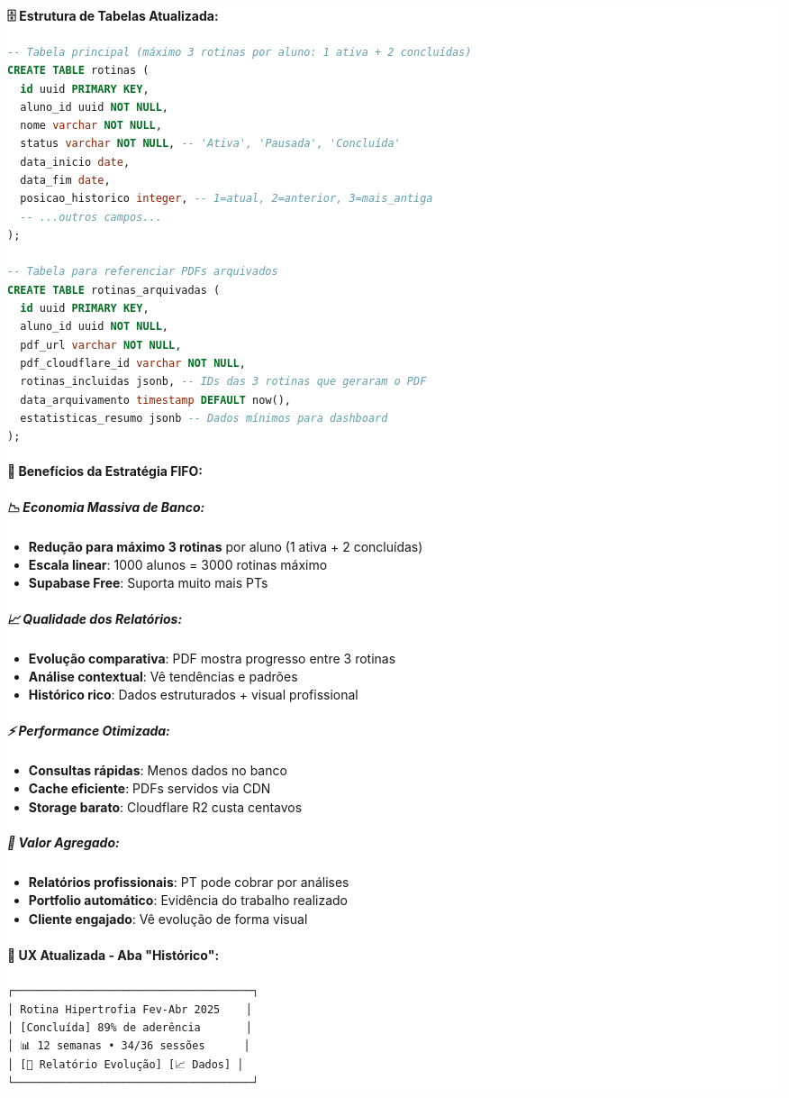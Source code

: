 #### **🗄️ Estrutura de Tabelas Atualizada:**
```sql
-- Tabela principal (máximo 3 rotinas por aluno: 1 ativa + 2 concluídas)
CREATE TABLE rotinas (
  id uuid PRIMARY KEY,
  aluno_id uuid NOT NULL,
  nome varchar NOT NULL,
  status varchar NOT NULL, -- 'Ativa', 'Pausada', 'Concluída'
  data_inicio date,
  data_fim date,
  posicao_historico integer, -- 1=atual, 2=anterior, 3=mais_antiga
  -- ...outros campos...
);

-- Tabela para referenciar PDFs arquivados
CREATE TABLE rotinas_arquivadas (
  id uuid PRIMARY KEY,
  aluno_id uuid NOT NULL,
  pdf_url varchar NOT NULL,
  pdf_cloudflare_id varchar NOT NULL,
  rotinas_incluidas jsonb, -- IDs das 3 rotinas que geraram o PDF
  data_arquivamento timestamp DEFAULT now(),
  estatisticas_resumo jsonb -- Dados mínimos para dashboard
);
```

#### **🎯 Benefícios da Estratégia FIFO:**

##### **📉 Economia Massiva de Banco:**
- **Redução para máximo 3 rotinas** por aluno (1 ativa + 2 concluídas)
- **Escala linear**: 1000 alunos = 3000 rotinas máximo
- **Supabase Free**: Suporta muito mais PTs

##### **📈 Qualidade dos Relatórios:**
- **Evolução comparativa**: PDF mostra progresso entre 3 rotinas
- **Análise contextual**: Vê tendências e padrões
- **Histórico rico**: Dados estruturados + visual profissional

##### **⚡ Performance Otimizada:**
- **Consultas rápidas**: Menos dados no banco
- **Cache eficiente**: PDFs servidos via CDN
- **Storage barato**: Cloudflare R2 custa centavos

##### **💼 Valor Agregado:**
- **Relatórios profissionais**: PT pode cobrar por análises
- **Portfolio automático**: Evidência do trabalho realizado
- **Cliente engajado**: Vê evolução de forma visual

#### **📱 UX Atualizada - Aba "Histórico":**
```
┌─────────────────────────────────────┐
│ Rotina Hipertrofia Fev-Abr 2025    │
│ [Concluída] 89% de aderência       │
│ 📊 12 semanas • 34/36 sessões      │
│ [📄 Relatório Evolução] [📈 Dados] │
└─────────────────────────────────────┘
```
